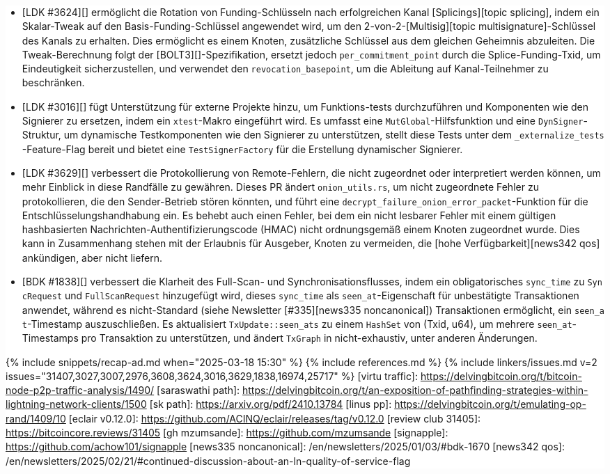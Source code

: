 - [LDK #3624][] ermöglicht die Rotation von Funding-Schlüsseln nach erfolgreichen Kanal
  [Splicings][topic splicing], indem ein Skalar-Tweak auf den Basis-Funding-Schlüssel angewendet
  wird, um den 2-von-2-[Multisig][topic multisignature]-Schlüssel des Kanals zu erhalten.
  Dies ermöglicht es einem Knoten, zusätzliche Schlüssel aus dem gleichen Geheimnis abzuleiten.
  Die Tweak-Berechnung folgt der [BOLT3][]-Spezifikation, ersetzt jedoch `per_commitment_point`
  durch die Splice-Funding-Txid, um Eindeutigkeit sicherzustellen, und verwendet den `revocation_basepoint`,
  um die Ableitung auf Kanal-Teilnehmer zu beschränken.

- [LDK #3016][] fügt Unterstützung für externe Projekte hinzu, um Funktions-tests durchzuführen und
  Komponenten wie den Signierer zu ersetzen, indem ein `xtest`-Makro eingeführt wird. Es umfasst eine
  `MutGlobal`-Hilfsfunktion und eine `DynSigner`-Struktur, um dynamische Testkomponenten wie den
  Signierer zu unterstützen, stellt diese Tests unter dem `_externalize_tests`-Feature-Flag bereit
  und bietet eine `TestSignerFactory` für die Erstellung dynamischer Signierer.

- [LDK #3629][] verbessert die Protokollierung von Remote-Fehlern, die nicht zugeordnet oder
  interpretiert werden können, um mehr Einblick in diese Randfälle zu gewähren. Dieses PR ändert
  `onion_utils.rs`, um nicht zugeordnete Fehler zu protokollieren, die den Sender-Betrieb stören
  könnten, und führt eine `decrypt_failure_onion_error_packet`-Funktion für die
  Entschlüsselungshandhabung ein. Es behebt auch einen Fehler, bei dem ein nicht
  lesbarer Fehler mit einem gültigen hashbasierten Nachrichten-Authentifizierungscode
  (HMAC) nicht ordnungsgemäß einem Knoten zugeordnet wurde.
  Dies kann in Zusammenhang stehen mit der Erlaubnis für Ausgeber, Knoten zu vermeiden, die
  [hohe Verfügbarkeit][news342 qos] ankündigen, aber nicht liefern.

- [BDK #1838][] verbessert die Klarheit des Full-Scan- und Synchronisationsflusses, indem ein
  obligatorisches `sync_time` zu `SyncRequest` und `FullScanRequest` hinzugefügt wird, dieses
  `sync_time` als `seen_at`-Eigenschaft für unbestätigte Transaktionen anwendet, während es
  nicht-Standard (siehe Newsletter [#335][news335 noncanonical]) Transaktionen ermöglicht,
  ein `seen_at`-Timestamp auszuschließen. Es aktualisiert `TxUpdate::seen_ats` zu einem
  `HashSet` von (Txid, u64), um mehrere `seen_at`-Timestamps pro Transaktion zu unterstützen,
  und ändert `TxGraph` in nicht-exhaustiv, unter anderen Änderungen.


{% include snippets/recap-ad.md when="2025-03-18 15:30" %}
{% include references.md %}
{% include linkers/issues.md v=2 issues="31407,3027,3007,2976,3608,3624,3016,3629,1838,16974,25717" %}
[virtu traffic]: https://delvingbitcoin.org/t/bitcoin-node-p2p-traffic-analysis/1490/
[saraswathi path]: https://delvingbitcoin.org/t/an-exposition-of-pathfinding-strategies-within-lightning-network-clients/1500
[sk path]: https://arxiv.org/pdf/2410.13784
[linus pp]: https://delvingbitcoin.org/t/emulating-op-rand/1409/10
[eclair v0.12.0]: https://github.com/ACINQ/eclair/releases/tag/v0.12.0
[review club 31405]: https://bitcoincore.reviews/31405
[gh mzumsande]: https://github.com/mzumsande
[signapple]: https://github.com/achow101/signapple
[news335 noncanonical]: /en/newsletters/2025/01/03/#bdk-1670
[news342 qos]: /en/newsletters/2025/02/21/#continued-discussion-about-an-ln-quality-of-service-flag
